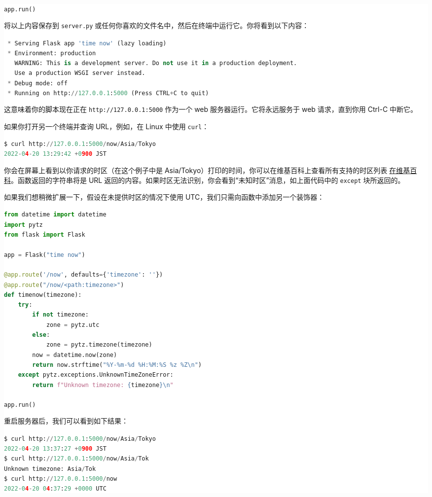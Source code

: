 ```py
app.run()
```

将以上内容保存到 `server.py` 或任何你喜欢的文件名中，然后在终端中运行它。你将看到以下内容：

```py
 * Serving Flask app 'time now' (lazy loading)
 * Environment: production
   WARNING: This is a development server. Do not use it in a production deployment.
   Use a production WSGI server instead.
 * Debug mode: off
 * Running on http://127.0.0.1:5000 (Press CTRL+C to quit)
```

这意味着你的脚本现在正在 `http://127.0.0.1:5000` 作为一个 web 服务器运行。它将永远服务于 web 请求，直到你用 Ctrl-C 中断它。

如果你打开另一个终端并查询 URL，例如，在 Linux 中使用 `curl`：

```py
$ curl http://127.0.0.1:5000/now/Asia/Tokyo
2022-04-20 13:29:42 +0900 JST
```

你会在屏幕上看到以你请求的时区（在这个例子中是 Asia/Tokyo）打印的时间，你可以在维基百科上查看所有支持的时区列表 [在维基百科](https://en.wikipedia.org/wiki/List_of_tz_database_time_zones)。函数返回的字符串将是 URL 返回的内容。如果时区无法识别，你会看到“未知时区”消息，如上面代码中的 `except` 块所返回的。

如果我们想稍微扩展一下，假设在未提供时区的情况下使用 UTC，我们只需向函数中添加另一个装饰器：

```py
from datetime import datetime
import pytz
from flask import Flask

app = Flask("time now")

@app.route('/now', defaults={'timezone': ''})
@app.route("/now/<path:timezone>")
def timenow(timezone):
    try:
        if not timezone:
            zone = pytz.utc
        else:
            zone = pytz.timezone(timezone)
        now = datetime.now(zone)
        return now.strftime("%Y-%m-%d %H:%M:%S %z %Z\n")
    except pytz.exceptions.UnknownTimeZoneError:
        return f"Unknown timezone: {timezone}\n"

app.run()
```

重启服务器后，我们可以看到如下结果：

```py
$ curl http://127.0.0.1:5000/now/Asia/Tokyo
2022-04-20 13:37:27 +0900 JST
$ curl http://127.0.0.1:5000/now/Asia/Tok
Unknown timezone: Asia/Tok
$ curl http://127.0.0.1:5000/now
2022-04-20 04:37:29 +0000 UTC
```
